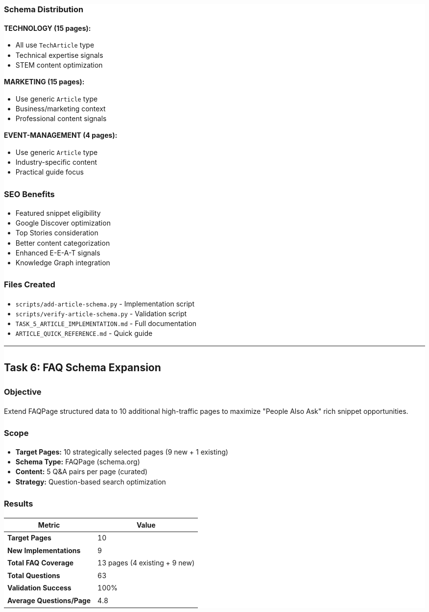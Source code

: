 ### Schema Distribution
**TECHNOLOGY (15 pages):**
- All use `TechArticle` type
- Technical expertise signals
- STEM content optimization

**MARKETING (15 pages):**
- Use generic `Article` type
- Business/marketing context
- Professional content signals

**EVENT-MANAGEMENT (4 pages):**
- Use generic `Article` type
- Industry-specific content
- Practical guide focus

### SEO Benefits
- Featured snippet eligibility
- Google Discover optimization
- Top Stories consideration
- Better content categorization
- Enhanced E-E-A-T signals
- Knowledge Graph integration

### Files Created
- `scripts/add-article-schema.py` - Implementation script
- `scripts/verify-article-schema.py` - Validation script
- `TASK_5_ARTICLE_IMPLEMENTATION.md` - Full documentation
- `ARTICLE_QUICK_REFERENCE.md` - Quick guide

---

## Task 6: FAQ Schema Expansion

### Objective
Extend FAQPage structured data to 10 additional high-traffic pages to maximize "People Also Ask" rich snippet opportunities.

### Scope
- **Target Pages:** 10 strategically selected pages (9 new + 1 existing)
- **Schema Type:** FAQPage (schema.org)
- **Content:** 5 Q&A pairs per page (curated)
- **Strategy:** Question-based search optimization

### Results
| Metric | Value |
|--------|-------|
| **Target Pages** | 10 |
| **New Implementations** | 9 |
| **Total FAQ Coverage** | 13 pages (4 existing + 9 new) |
| **Total Questions** | 63 |
| **Validation Success** | 100% |
| **Average Questions/Page** | 4.8 |
